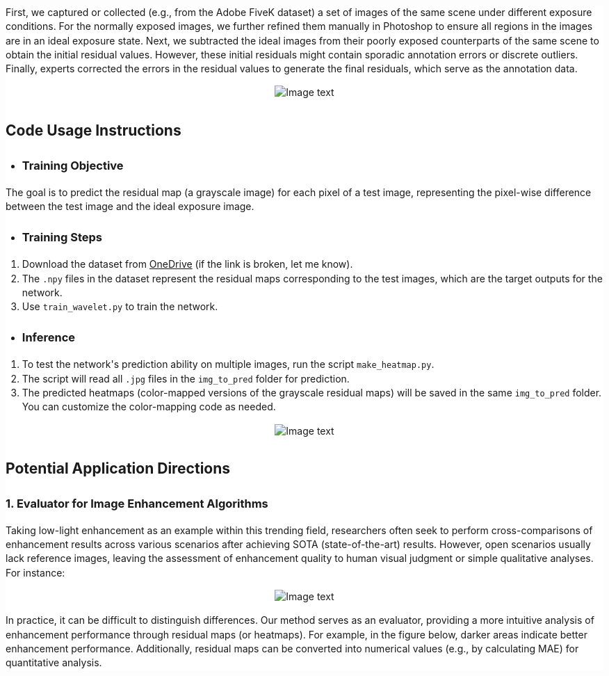 First, we captured or collected (e.g., from the Adobe FiveK dataset) a set of images of the same scene under different exposure conditions. For the normally exposed images, we further refined them manually in Photoshop to ensure all regions in the images are in an ideal exposure state. 
Next, we subtracted the ideal images from their poorly exposed counterparts of the same scene to obtain the initial residual values. However, these initial residuals might contain sporadic annotation errors or discrete outliers. 
Finally, experts corrected the errors in the residual values to generate the final residuals, which serve as the annotation data.

<div align="center">
<img src="https://github.com/user-attachments/assets/dd2ddfdd-f805-4f59-abb4-a977c12b8b09" alt="Image text" width="700px" />
</div>

## Code Usage Instructions
* ### **Training Objective**
The goal is to predict the residual map (a grayscale image) for each pixel of a test image, representing the pixel-wise difference between the test image and the ideal exposure image.

* ### **Training Steps**
1. Download the dataset from [OneDrive](https://bupteducn-my.sharepoint.com/:f:/g/personal/hs19951021_bupt_edu_cn/EleTncDlCnRFnd79v1lzvYYBTTdk7JAe8DtmXWFxIoRjWg?e=e8MbOO) (if the link is broken, let me know).
2. The `.npy` files in the dataset represent the residual maps corresponding to the test images, which are the target outputs for the network.
3. Use `train_wavelet.py` to train the network.

* ### **Inference**
1. To test the network's prediction ability on multiple images, run the script `make_heatmap.py`.
2. The script will read all `.jpg` files in the `img_to_pred` folder for prediction.
3. The predicted heatmaps (color-mapped versions of the grayscale residual maps) will be saved in the same `img_to_pred` folder. You can customize the color-mapping code as needed.

<div align="center">
<img src="https://github.com/user-attachments/assets/31ba3311-fb0b-4321-bce8-326fc5821354" alt="Image text" width="700px" />
</div>

## Potential Application Directions 

### **1. Evaluator for Image Enhancement Algorithms**
Taking low-light enhancement as an example within this trending field, researchers often seek to perform cross-comparisons of enhancement results across various scenarios after achieving SOTA (state-of-the-art) results. However, open scenarios usually lack reference images, leaving the assessment of enhancement quality to human visual judgment or simple qualitative analyses. For instance:

<div align="center">
<img src="https://github.com/user-attachments/assets/77351a3b-64aa-48bb-8469-56b031a484e7" alt="Image text" width="700px" />
</div>

In practice, it can be difficult to distinguish differences. Our method serves as an evaluator, providing a more intuitive analysis of enhancement performance through residual maps (or heatmaps). For example, in the figure below, darker areas indicate better enhancement performance. Additionally, residual maps can be converted into numerical values (e.g., by calculating MAE) for quantitative analysis.
